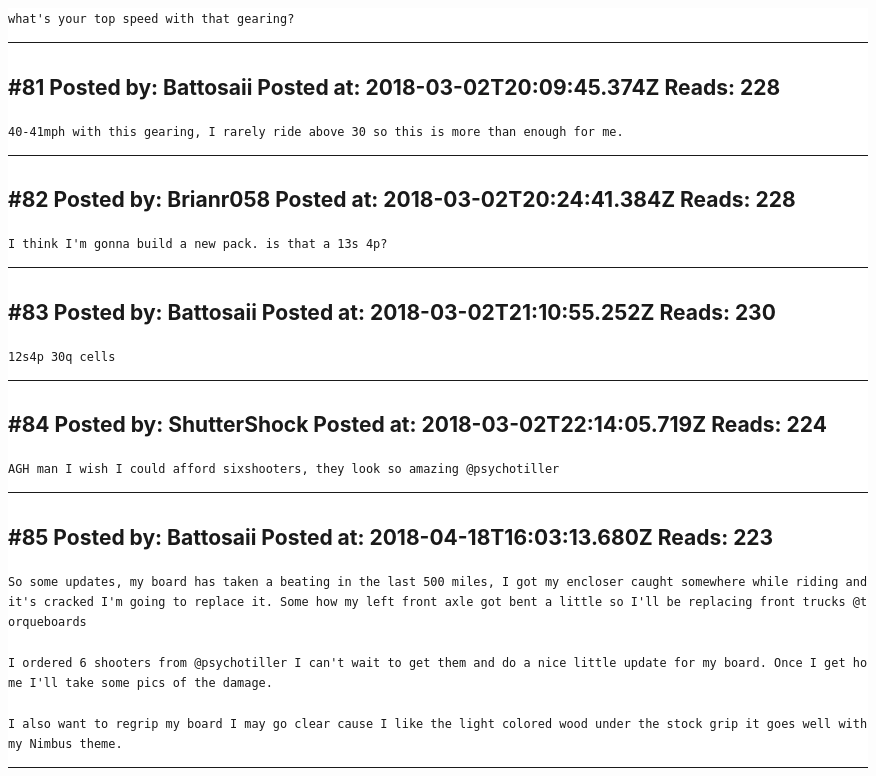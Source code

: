 ```
what's your top speed with that gearing?
```

---
## \#81 Posted by: Battosaii Posted at: 2018-03-02T20:09:45.374Z Reads: 228

```
40-41mph with this gearing, I rarely ride above 30 so this is more than enough for me.
```

---
## \#82 Posted by: Brianr058 Posted at: 2018-03-02T20:24:41.384Z Reads: 228

```
I think I'm gonna build a new pack. is that a 13s 4p?
```

---
## \#83 Posted by: Battosaii Posted at: 2018-03-02T21:10:55.252Z Reads: 230

```
12s4p 30q cells
```

---
## \#84 Posted by: ShutterShock Posted at: 2018-03-02T22:14:05.719Z Reads: 224

```
AGH man I wish I could afford sixshooters, they look so amazing @psychotiller
```

---
## \#85 Posted by: Battosaii Posted at: 2018-04-18T16:03:13.680Z Reads: 223

```
So some updates, my board has taken a beating in the last 500 miles, I got my encloser caught somewhere while riding and it's cracked I'm going to replace it. Some how my left front axle got bent a little so I'll be replacing front trucks @torqueboards 

I ordered 6 shooters from @psychotiller I can't wait to get them and do a nice little update for my board. Once I get home I'll take some pics of the damage.

I also want to regrip my board I may go clear cause I like the light colored wood under the stock grip it goes well with my Nimbus theme.
```

---